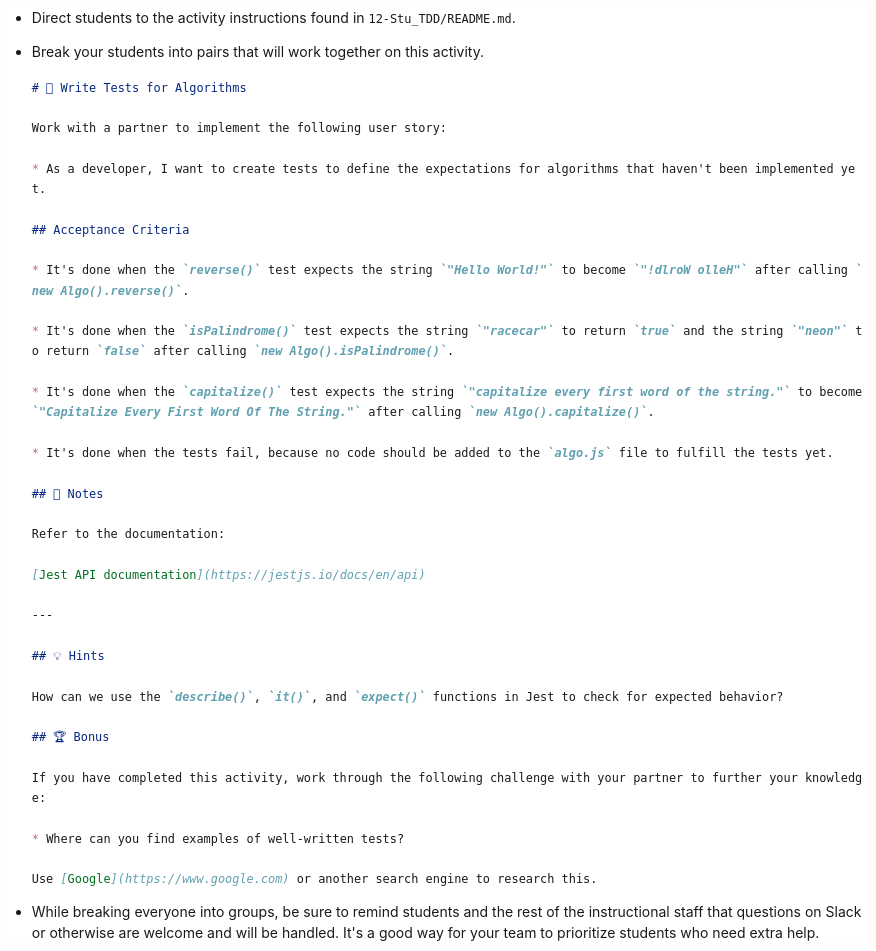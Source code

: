 * Direct students to the activity instructions found in `12-Stu_TDD/README.md`.

* Break your students into pairs that will work together on this activity.

  ```md
  # 📖 Write Tests for Algorithms

  Work with a partner to implement the following user story:

  * As a developer, I want to create tests to define the expectations for algorithms that haven't been implemented yet. 

  ## Acceptance Criteria

  * It's done when the `reverse()` test expects the string `"Hello World!"` to become `"!dlroW olleH"` after calling `new Algo().reverse()`.

  * It's done when the `isPalindrome()` test expects the string `"racecar"` to return `true` and the string `"neon"` to return `false` after calling `new Algo().isPalindrome()`.

  * It's done when the `capitalize()` test expects the string `"capitalize every first word of the string."` to become `"Capitalize Every First Word Of The String."` after calling `new Algo().capitalize()`.

  * It's done when the tests fail, because no code should be added to the `algo.js` file to fulfill the tests yet.

  ## 📝 Notes

  Refer to the documentation: 

  [Jest API documentation](https://jestjs.io/docs/en/api)

  ---

  ## 💡 Hints

  How can we use the `describe()`, `it()`, and `expect()` functions in Jest to check for expected behavior?

  ## 🏆 Bonus

  If you have completed this activity, work through the following challenge with your partner to further your knowledge:

  * Where can you find examples of well-written tests? 

  Use [Google](https://www.google.com) or another search engine to research this.
  ```

* While breaking everyone into groups, be sure to remind students and the rest of the instructional staff that questions on Slack or otherwise are welcome and will be handled. It's a good way for your team to prioritize students who need extra help.
